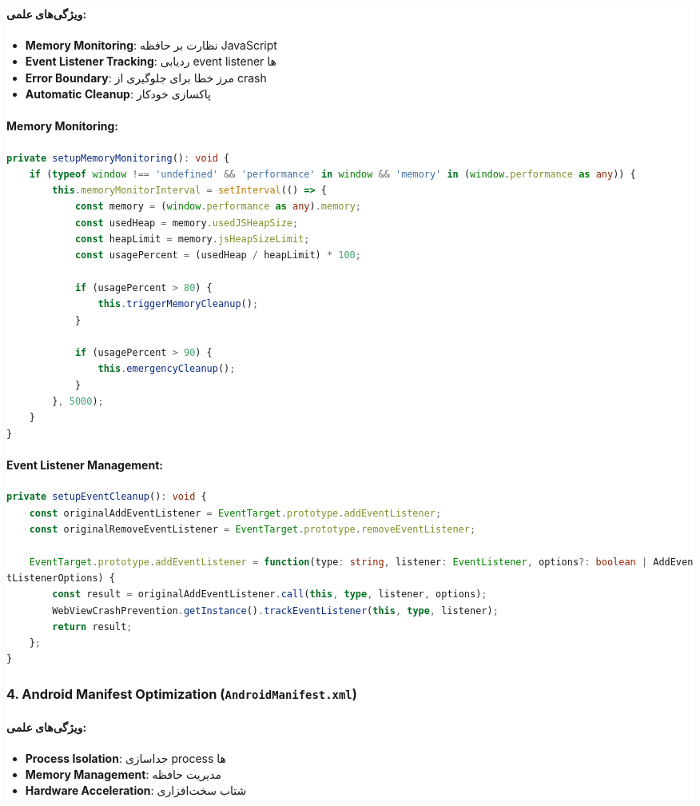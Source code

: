 #### ویژگی‌های علمی:
- **Memory Monitoring**: نظارت بر حافظه JavaScript
- **Event Listener Tracking**: ردیابی event listener ها
- **Error Boundary**: مرز خطا برای جلوگیری از crash
- **Automatic Cleanup**: پاکسازی خودکار

#### Memory Monitoring:
```typescript
private setupMemoryMonitoring(): void {
    if (typeof window !== 'undefined' && 'performance' in window && 'memory' in (window.performance as any)) {
        this.memoryMonitorInterval = setInterval(() => {
            const memory = (window.performance as any).memory;
            const usedHeap = memory.usedJSHeapSize;
            const heapLimit = memory.jsHeapSizeLimit;
            const usagePercent = (usedHeap / heapLimit) * 100;

            if (usagePercent > 80) {
                this.triggerMemoryCleanup();
            }

            if (usagePercent > 90) {
                this.emergencyCleanup();
            }
        }, 5000);
    }
}
```

#### Event Listener Management:
```typescript
private setupEventCleanup(): void {
    const originalAddEventListener = EventTarget.prototype.addEventListener;
    const originalRemoveEventListener = EventTarget.prototype.removeEventListener;

    EventTarget.prototype.addEventListener = function(type: string, listener: EventListener, options?: boolean | AddEventListenerOptions) {
        const result = originalAddEventListener.call(this, type, listener, options);
        WebViewCrashPrevention.getInstance().trackEventListener(this, type, listener);
        return result;
    };
}
```

### 4. **Android Manifest Optimization** (`AndroidManifest.xml`)

#### ویژگی‌های علمی:
- **Process Isolation**: جداسازی process ها
- **Memory Management**: مدیریت حافظه
- **Hardware Acceleration**: شتاب سخت‌افزاری
